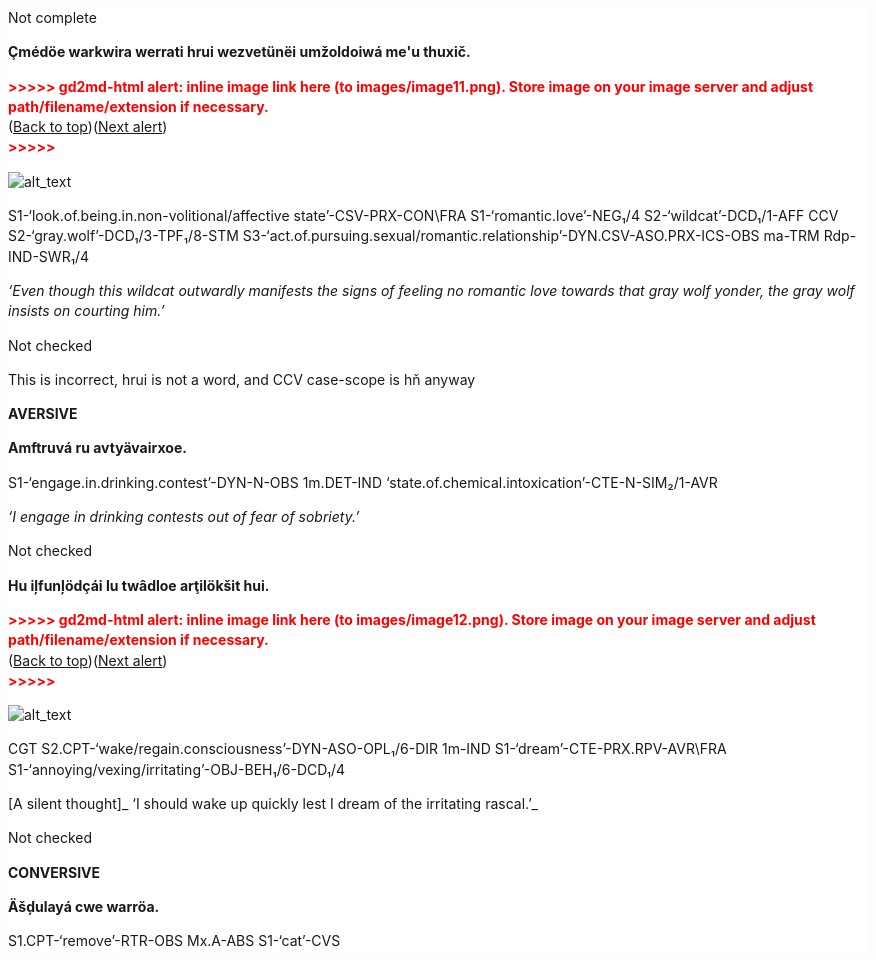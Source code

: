 Not complete

**Çmédöe warkwira werrati hrui wezvetünëi umžoldoiwá me'u thuxič.**



<p id="gdcalert11" ><span style="color: red; font-weight: bold">>>>>>  gd2md-html alert: inline image link here (to images/image11.png). Store image on your image server and adjust path/filename/extension if necessary. </span><br>(<a href="#">Back to top</a>)(<a href="#gdcalert12">Next alert</a>)<br><span style="color: red; font-weight: bold">>>>>> </span></p>


![alt_text](images/image11.png "image_tooltip")


S1-‘look.of.being.in.non-volitional/affective state’-CSV-PRX-CON\FRA S1-‘romantic.love’-NEG₁/4 S2-‘wildcat’-DCD₁/1-AFF CCV S2-‘gray.wolf’-DCD₁/3-TPF₁/8-STM S3-‘act.of.pursuing.sexual/romantic.relationship’-DYN.CSV-ASO.PRX-ICS-OBS ma-TRM Rdp-IND-SWR₁/4

_‘Even though this wildcat outwardly manifests the signs of feeling no romantic love towards that gray wolf yonder, the gray wolf insists on courting him.’_

Not checked

This is incorrect, hrui is not a word, and CCV case-scope is hň anyway

**AVERSIVE**

**Amftruvá ru avtyävairxoe.**

S1-‘engage.in.drinking.contest’-DYN-N-OBS 1m.DET-IND ‘state.of.chemical.intoxication’-CTE-N-SIM₂/1-AVR

_‘I engage in drinking contests out of fear of sobriety.’_

Not checked

**Hu iļfunļödçái lu twâdloe arţilökšit hui.**



<p id="gdcalert12" ><span style="color: red; font-weight: bold">>>>>>  gd2md-html alert: inline image link here (to images/image12.png). Store image on your image server and adjust path/filename/extension if necessary. </span><br>(<a href="#">Back to top</a>)(<a href="#gdcalert13">Next alert</a>)<br><span style="color: red; font-weight: bold">>>>>> </span></p>


![alt_text](images/image12.png "image_tooltip")


CGT S2.CPT-‘wake/regain.consciousness’-DYN-ASO-OPL₁/6-DIR 1m-IND S1-‘dream’-CTE-PRX.RPV-AVR\FRA S1-‘annoying/vexing/irritating’-OBJ-BEH₁/6-DCD₁/4

[A silent thought]_ ‘I should wake up quickly lest I dream of the irritating rascal.’_

Not checked

**CONVERSIVE**

**Äšḑulayá cwe warröa.**

S1.CPT-‘remove’-RTR-OBS Mx.A-ABS S1-‘cat’-CVS
